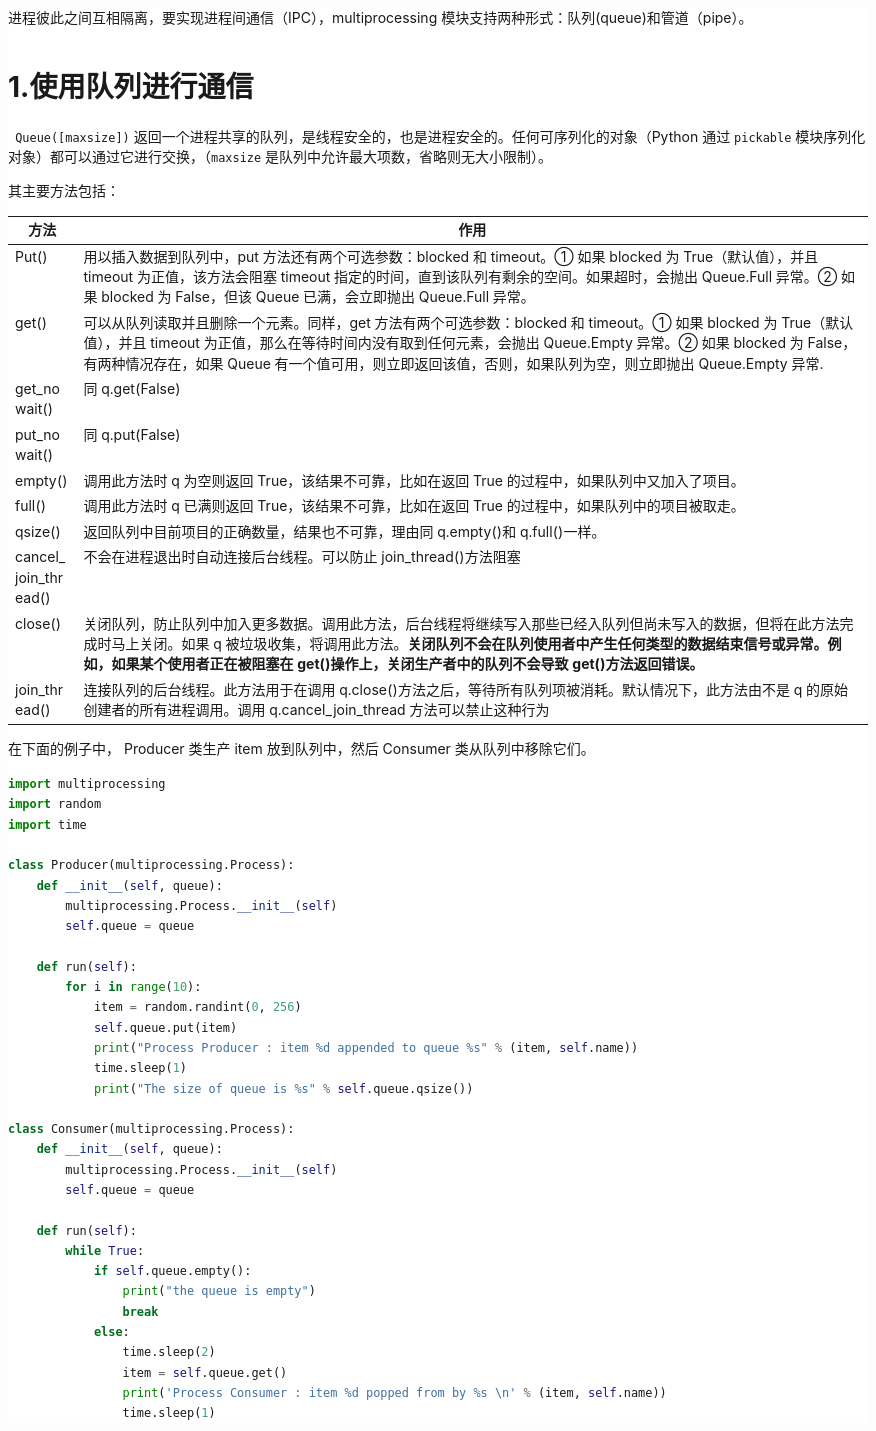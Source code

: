 进程彼此之间互相隔离，要实现进程间通信（IPC），multiprocessing 模块支持两种形式：队列(queue)和管道（pipe）。

# 1.使用队列进行通信

` Queue([maxsize])` 返回一个进程共享的队列，是线程安全的，也是进程安全的。任何可序列化的对象（Python 通过 `pickable` 模块序列化对象）都可以通过它进行交换，（`maxsize` 是队列中允许最大项数，省略则无大小限制）。

其主要方法包括：

| **方法**             | **作用**                                                                                                                                                                                                                                                                                                                                 |
| -------------------- | ---------------------------------------------------------------------------------------------------------------------------------------------------------------------------------------------------------------------------------------------------------------------------------------------------------------------------------------- |
| Put()                | 用以插入数据到队列中，put 方法还有两个可选参数：blocked 和 timeout。① 如果 blocked 为 True（默认值），并且 timeout 为正值，该方法会阻塞 timeout 指定的时间，直到该队列有剩余的空间。如果超时，会抛出 Queue.Full 异常。② 如果 blocked 为 False，但该 Queue 已满，会立即抛出 Queue.Full 异常。                                           |
| get()                | 可以从队列读取并且删除一个元素。同样，get 方法有两个可选参数：blocked 和 timeout。① 如果 blocked 为 True（默认值），并且 timeout 为正值，那么在等待时间内没有取到任何元素，会抛出 Queue.Empty 异常。② 如果 blocked 为 False，有两种情况存在，如果 Queue 有一个值可用，则立即返回该值，否则，如果队列为空，则立即抛出 Queue.Empty 异常. |
| get_nowait()         | 同 q.get(False)                                                                                                                                                                                                                                                                                                                          |
| put_nowait()         | 同 q.put(False)                                                                                                                                                                                                                                                                                                                          |
| empty()              | 调用此方法时 q 为空则返回 True，该结果不可靠，比如在返回 True 的过程中，如果队列中又加入了项目。                                                                                                                                                                                                                                         |
| full()               | 调用此方法时 q 已满则返回 True，该结果不可靠，比如在返回 True 的过程中，如果队列中的项目被取走。                                                                                                                                                                                                                                         |
| qsize()              | 返回队列中目前项目的正确数量，结果也不可靠，理由同 q.empty()和 q.full()一样。                                                                                                                                                                                                                                                            |
| cancel_join_thread() | 不会在进程退出时自动连接后台线程。可以防止 join_thread()方法阻塞                                                                                                                                                                                                                                                                         |
| close()              | 关闭队列，防止队列中加入更多数据。调用此方法，后台线程将继续写入那些已经入队列但尚未写入的数据，但将在此方法完成时马上关闭。如果 q 被垃圾收集，将调用此方法。**关闭队列不会在队列使用者中产生任何类型的数据结束信号或异常。例如，如果某个使用者正在被阻塞在 get()操作上，关闭生产者中的队列不会导致 get()方法返回错误。**                |
| join_thread()        | 连接队列的后台线程。此方法用于在调用 q.close()方法之后，等待所有队列项被消耗。默认情况下，此方法由不是 q 的原始创建者的所有进程调用。调用 q.cancel_join_thread 方法可以禁止这种行为                                                                                                                                                      |

在下面的例子中， Producer 类生产 item 放到队列中，然后 Consumer 类从队列中移除它们。

```python
import multiprocessing
import random
import time

class Producer(multiprocessing.Process):
    def __init__(self, queue):
        multiprocessing.Process.__init__(self)
        self.queue = queue

    def run(self):
        for i in range(10):
            item = random.randint(0, 256)
            self.queue.put(item)
            print("Process Producer : item %d appended to queue %s" % (item, self.name))
            time.sleep(1)
            print("The size of queue is %s" % self.queue.qsize())

class Consumer(multiprocessing.Process):
    def __init__(self, queue):
        multiprocessing.Process.__init__(self)
        self.queue = queue

    def run(self):
        while True:
            if self.queue.empty():
                print("the queue is empty")
                break
            else:
                time.sleep(2)
                item = self.queue.get()
                print('Process Consumer : item %d popped from by %s \n' % (item, self.name))
                time.sleep(1)

```